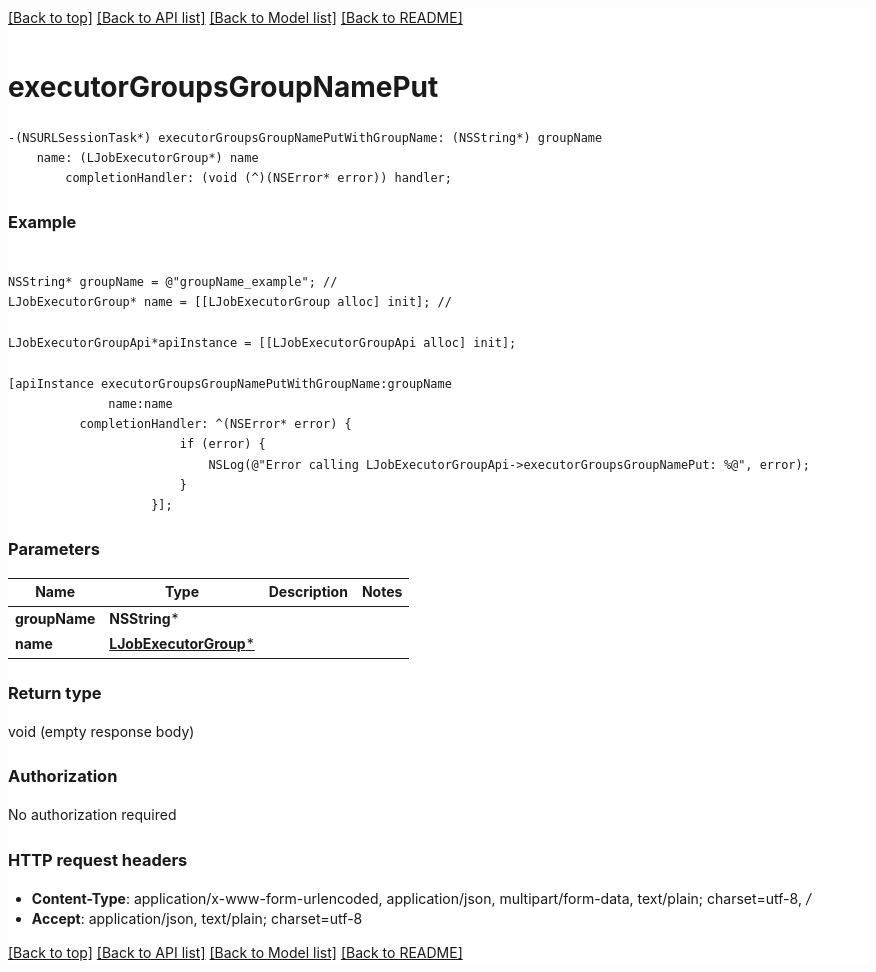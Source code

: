 [[Back to top]](#) [[Back to API list]](../README.md#documentation-for-api-endpoints) [[Back to Model list]](../README.md#documentation-for-models) [[Back to README]](../README.md)

# **executorGroupsGroupNamePut**
```objc
-(NSURLSessionTask*) executorGroupsGroupNamePutWithGroupName: (NSString*) groupName
    name: (LJobExecutorGroup*) name
        completionHandler: (void (^)(NSError* error)) handler;
```



### Example 
```objc

NSString* groupName = @"groupName_example"; // 
LJobExecutorGroup* name = [[LJobExecutorGroup alloc] init]; // 

LJobExecutorGroupApi*apiInstance = [[LJobExecutorGroupApi alloc] init];

[apiInstance executorGroupsGroupNamePutWithGroupName:groupName
              name:name
          completionHandler: ^(NSError* error) {
                        if (error) {
                            NSLog(@"Error calling LJobExecutorGroupApi->executorGroupsGroupNamePut: %@", error);
                        }
                    }];
```

### Parameters

Name | Type | Description  | Notes
------------- | ------------- | ------------- | -------------
 **groupName** | **NSString***|  | 
 **name** | [**LJobExecutorGroup***](LJobExecutorGroup*.md)|  | 

### Return type

void (empty response body)

### Authorization

No authorization required

### HTTP request headers

 - **Content-Type**: application/x-www-form-urlencoded, application/json, multipart/form-data, text/plain; charset=utf-8, */*
 - **Accept**: application/json, text/plain; charset=utf-8

[[Back to top]](#) [[Back to API list]](../README.md#documentation-for-api-endpoints) [[Back to Model list]](../README.md#documentation-for-models) [[Back to README]](../README.md)
